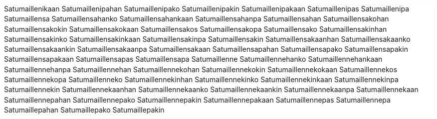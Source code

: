 Satumaillenikaan
Satumaillenipahan
Satumaillenipako
Satumaillenipakin
Satumaillenipakaan
Satumaillenipas
Satumaillenipa
Satumaillensa
Satumaillensahanko
Satumaillensahankaan
Satumaillensahanpa
Satumaillensahan
Satumaillensakohan
Satumaillensakokin
Satumaillensakokaan
Satumaillensakos
Satumaillensakopa
Satumaillensako
Satumaillensakinhan
Satumaillensakinko
Satumaillensakinkaan
Satumaillensakinpa
Satumaillensakin
Satumaillensakaanhan
Satumaillensakaanko
Satumaillensakaankin
Satumaillensakaanpa
Satumaillensakaan
Satumaillensapahan
Satumaillensapako
Satumaillensapakin
Satumaillensapakaan
Satumaillensapas
Satumaillensapa
Satumaillenne
Satumaillennehanko
Satumaillennehankaan
Satumaillennehanpa
Satumaillennehan
Satumaillennekohan
Satumaillennekokin
Satumaillennekokaan
Satumaillennekos
Satumaillennekopa
Satumaillenneko
Satumaillennekinhan
Satumaillennekinko
Satumaillennekinkaan
Satumaillennekinpa
Satumaillennekin
Satumaillennekaanhan
Satumaillennekaanko
Satumaillennekaankin
Satumaillennekaanpa
Satumaillennekaan
Satumaillennepahan
Satumaillennepako
Satumaillennepakin
Satumaillennepakaan
Satumaillennepas
Satumaillennepa
Satumaillepahan
Satumaillepako
Satumaillepakin